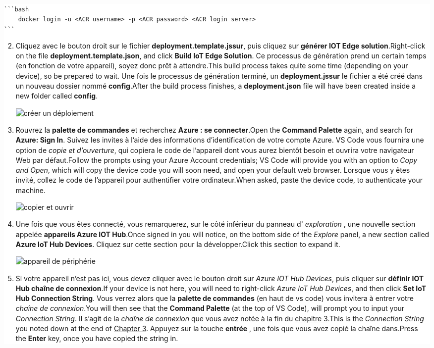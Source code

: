     ```bash
        docker login -u <ACR username> -p <ACR password> <ACR login server>
    ```

2. <span data-ttu-id="df6f7-383">Cliquez avec le bouton droit sur le fichier **deployment.template.jssur**, puis cliquez sur **générer IOT Edge solution**.</span><span class="sxs-lookup"><span data-stu-id="df6f7-383">Right-click on the file **deployment.template.json**, and click **Build IoT Edge Solution**.</span></span> <span data-ttu-id="df6f7-384">Ce processus de génération prend un certain temps (en fonction de votre appareil), soyez donc prêt à attendre.</span><span class="sxs-lookup"><span data-stu-id="df6f7-384">This build process takes quite some time (depending on your device), so be prepared to wait.</span></span> <span data-ttu-id="df6f7-385">Une fois le processus de génération terminé, un **deployment.jssur** le fichier a été créé dans un nouveau dossier nommé **config**.</span><span class="sxs-lookup"><span data-stu-id="df6f7-385">After the build process finishes, a **deployment.json** file will have been created inside a new folder called **config**.</span></span>

    ![créer un déploiement](images/AzureLabs-Lab313-30.png)

3. <span data-ttu-id="df6f7-387">Rouvrez la **palette de commandes** et recherchez **Azure : se connecter**.</span><span class="sxs-lookup"><span data-stu-id="df6f7-387">Open the **Command Palette** again, and search for **Azure: Sign In**.</span></span> <span data-ttu-id="df6f7-388">Suivez les invites à l’aide des informations d’identification de votre compte Azure. VS Code vous fournira une option de *copie et d’ouverture*, qui copiera le code de l’appareil dont vous aurez bientôt besoin et ouvrira votre navigateur Web par défaut.</span><span class="sxs-lookup"><span data-stu-id="df6f7-388">Follow the prompts using your Azure Account credentials; VS Code will provide you with an option to *Copy and Open*, which will copy the device code you will soon need, and open your default web browser.</span></span> <span data-ttu-id="df6f7-389">Lorsque vous y êtes invité, collez le code de l’appareil pour authentifier votre ordinateur.</span><span class="sxs-lookup"><span data-stu-id="df6f7-389">When asked, paste the device code, to authenticate your machine.</span></span>

    ![copier et ouvrir](images/AzureLabs-Lab313-31.png)

4. <span data-ttu-id="df6f7-391">Une fois que vous êtes connecté, vous remarquerez, sur le côté inférieur du panneau d' *exploration* , une nouvelle section appelée **appareils Azure IOT Hub**.</span><span class="sxs-lookup"><span data-stu-id="df6f7-391">Once signed in you will notice, on the bottom side of the *Explore* panel, a new section called **Azure IoT Hub Devices**.</span></span> <span data-ttu-id="df6f7-392">Cliquez sur cette section pour la développer.</span><span class="sxs-lookup"><span data-stu-id="df6f7-392">Click this section to expand it.</span></span>

    ![appareil de périphérie](images/AzureLabs-Lab313-32.png)

5. <span data-ttu-id="df6f7-394">Si votre appareil n’est pas ici, vous devez cliquer avec le bouton droit sur *Azure IOT Hub Devices*, puis cliquer sur **définir IOT Hub chaîne de connexion**.</span><span class="sxs-lookup"><span data-stu-id="df6f7-394">If your device is not here, you will need to right-click *Azure IoT Hub Devices*, and then click **Set IoT Hub Connection String**.</span></span> <span data-ttu-id="df6f7-395">Vous verrez alors que la **palette de commandes** (en haut de vs code) vous invitera à entrer votre *chaîne de connexion*.</span><span class="sxs-lookup"><span data-stu-id="df6f7-395">You will then see that the **Command Palette** (at the top of VS Code), will prompt you to input your *Connection String*.</span></span> <span data-ttu-id="df6f7-396">Il s’agit de la *chaîne de connexion* que vous avez notée à la fin du [chapitre 3](#chapter-3---the-iot-hub-service).</span><span class="sxs-lookup"><span data-stu-id="df6f7-396">This is the *Connection String* you noted down at the end of [Chapter 3](#chapter-3---the-iot-hub-service).</span></span> <span data-ttu-id="df6f7-397">Appuyez sur la touche **entrée** , une fois que vous avez copié la chaîne dans.</span><span class="sxs-lookup"><span data-stu-id="df6f7-397">Press the **Enter** key, once you have copied the string in.</span></span>    
